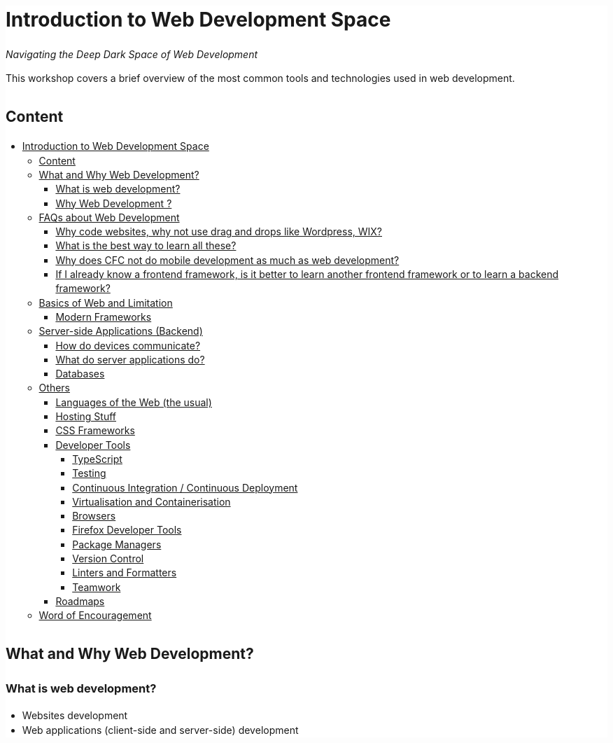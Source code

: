 # Introduction to Web Development Space
*Navigating the Deep Dark Space of Web Development*

This workshop covers a brief overview of the most common tools and technologies used in web development.

## Content
- [Introduction to Web Development Space](#introduction-to-web-development-space)
  - [Content](#content)
  - [What and Why Web Development?](#what-and-why-web-development)
    - [What is web development?](#what-is-web-development)
    - [Why Web Development ?](#why-web-development-)
  - [FAQs about Web Development](#faqs-about-web-development)
    - [Why code websites, why not use drag and drops like Wordpress, WIX?](#why-code-websites-why-not-use-drag-and-drops-like-wordpress-wix)
    - [What is the best way to learn all these?](#what-is-the-best-way-to-learn-all-these)
    - [Why does CFC not do mobile development as much as web development?](#why-does-cfc-not-do-mobile-development-as-much-as-web-development)
    - [If I already know a frontend framework, is it better to learn another frontend framework or to learn a backend framework?](#if-i-already-know-a-frontend-framework-is-it-better-to-learn-another-frontend-framework-or-to-learn-a-backend-framework)
  - [Basics of Web and Limitation](#basics-of-web-and-limitation)
    - [Modern Frameworks](#modern-frameworks)
  - [Server-side Applications (Backend)](#server-side-applications-backend)
    - [How do devices communicate?](#how-do-devices-communicate)
    - [What do server applications do?](#what-do-server-applications-do)
    - [Databases](#databases)
  - [Others](#others)
    - [Languages of the Web (the usual)](#languages-of-the-web-the-usual)
    - [Hosting Stuff](#hosting-stuff)
    - [CSS Frameworks](#css-frameworks)
    - [Developer Tools](#developer-tools)
      - [TypeScript](#typescript)
      - [Testing](#testing)
      - [Continuous Integration / Continuous Deployment](#continuous-integration--continuous-deployment)
      - [Virtualisation and Containerisation](#virtualisation-and-containerisation)
      - [Browsers](#browsers)
      - [Firefox Developer Tools](#firefox-developer-tools)
      - [Package Managers](#package-managers)
      - [Version Control](#version-control)
      - [Linters and Formatters](#linters-and-formatters)
      - [Teamwork](#teamwork)
    - [Roadmaps](#roadmaps)
  - [Word of Encouragement](#word-of-encouragement)

## What and Why Web Development?

### What is web development?
- Websites development
- Web applications (client-side and server-side) development
